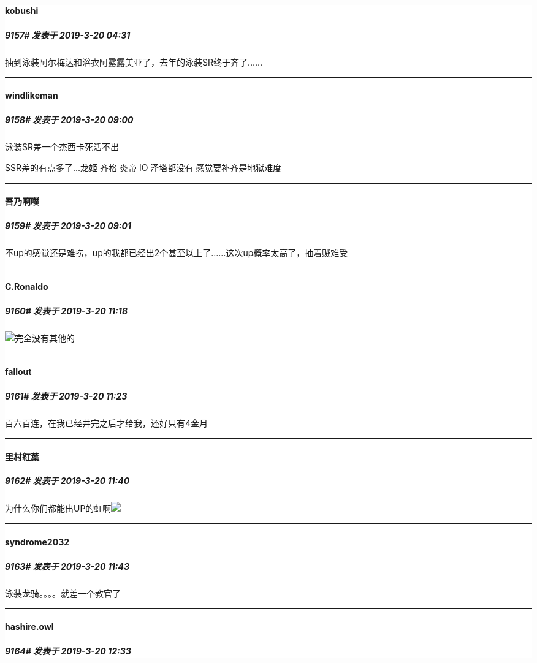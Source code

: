 ####  kobushi  
##### 9157#       发表于 2019-3-20 04:31

抽到泳装阿尔梅达和浴衣阿露露美亚了，去年的泳装SR终于齐了……

*****

####  windlikeman  
##### 9158#       发表于 2019-3-20 09:00

泳装SR差一个杰西卡死活不出

SSR差的有点多了...龙姬 齐格 炎帝 IO 泽塔都没有 感觉要补齐是地狱难度

*****

####  吾乃啊噗  
##### 9159#       发表于 2019-3-20 09:01

不up的感觉还是难捞，up的我都已经出2个甚至以上了……这次up概率太高了，抽着贼难受

*****

####  C.Ronaldo  
##### 9160#       发表于 2019-3-20 11:18

<img src="https://static.saraba1st.com/image/smiley/face2017/049.png" referrerpolicy="no-referrer">完全没有其他的

*****

####  fallout  
##### 9161#       发表于 2019-3-20 11:23

百六百连，在我已经井完之后才给我，还好只有4金月

*****

####  里村紅葉  
##### 9162#       发表于 2019-3-20 11:40

为什么你们都能出UP的虹啊<img src="https://static.saraba1st.com/image/smiley/face2017/125.png" referrerpolicy="no-referrer">

*****

####  syndrome2032  
##### 9163#       发表于 2019-3-20 11:43

泳装龙骑。。。。就差一个教官了

*****

####  hashire.owl  
##### 9164#       发表于 2019-3-20 12:33
